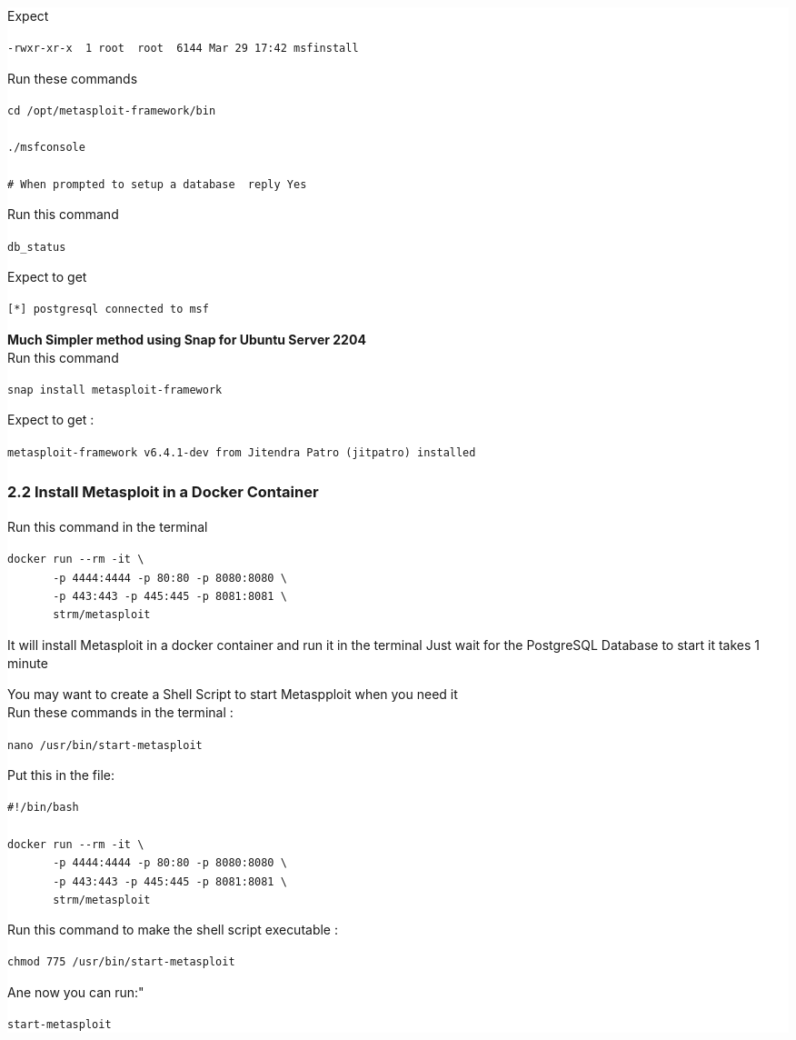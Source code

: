 Expect
```
-rwxr-xr-x  1 root  root  6144 Mar 29 17:42 msfinstall
```

Run these commands
```
cd /opt/metasploit-framework/bin

./msfconsole

# When prompted to setup a database  reply Yes
```

Run this command
```
db_status
```
Expect to get
```
[*] postgresql connected to msf
```



**Much Simpler method using Snap for Ubuntu Server 2204** \
Run this command
```
snap install metasploit-framework
```
Expect to get :
```
metasploit-framework v6.4.1-dev from Jitendra Patro (jitpatro) installed

```

### 2.2 Install Metasploit in a Docker Container
Run this command in the terminal
```
docker run --rm -it \
       -p 4444:4444 -p 80:80 -p 8080:8080 \
       -p 443:443 -p 445:445 -p 8081:8081 \
       strm/metasploit
```

It will install Metasploit in a docker container and run it in the terminal
Just wait for the PostgreSQL Database to start it takes 1 minute

You may want to create a Shell Script to start Metaspploit when you need it \
Run these commands in the terminal :
```
nano /usr/bin/start-metasploit
```
Put this in the file:
```
#!/bin/bash

docker run --rm -it \
       -p 4444:4444 -p 80:80 -p 8080:8080 \
       -p 443:443 -p 445:445 -p 8081:8081 \
       strm/metasploit

```
Run this command to make the shell script executable :
```
chmod 775 /usr/bin/start-metasploit
```
Ane now you can run:"
```
start-metasploit
```
